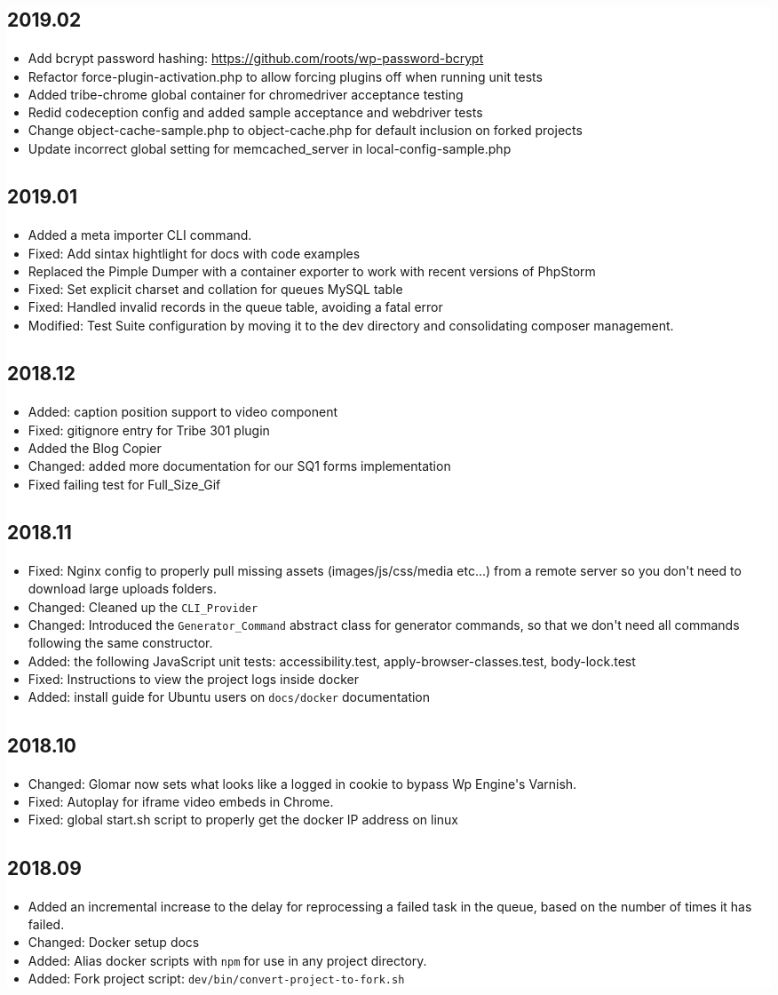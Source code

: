 ## 2019.02

* Add bcrypt password hashing: https://github.com/roots/wp-password-bcrypt
* Refactor force-plugin-activation.php to allow forcing plugins off when running unit tests
* Added tribe-chrome global container for chromedriver acceptance testing
* Redid codeception config and added sample acceptance and webdriver tests
* Change object-cache-sample.php to object-cache.php for default inclusion on forked projects
* Update incorrect global setting for memcached_server in local-config-sample.php

## 2019.01

* Added a meta importer CLI command.
* Fixed: Add sintax hightlight for docs with code examples
* Replaced the Pimple Dumper with a container exporter to work with recent versions of PhpStorm
* Fixed: Set explicit charset and collation for queues MySQL table
* Fixed: Handled invalid records in the queue table, avoiding a fatal error
* Modified: Test Suite configuration by moving it to the dev directory and consolidating composer management.

## 2018.12

* Added: caption position support to video component
* Fixed: gitignore entry for Tribe 301 plugin
* Added the Blog Copier
* Changed: added more documentation for our SQ1 forms implementation
* Fixed failing test for Full_Size_Gif

## 2018.11

* Fixed: Nginx config to properly pull missing assets (images/js/css/media etc...) from a remote server so you don't need to download large uploads folders.
* Changed: Cleaned up the `CLI_Provider`
* Changed: Introduced the `Generator_Command` abstract class for generator commands, so that we don't need all commands following the same constructor.
* Added: the following JavaScript unit tests: accessibility.test, apply-browser-classes.test, body-lock.test
* Fixed: Instructions to view the project logs inside docker
* Added: install guide for Ubuntu users on `docs/docker` documentation

## 2018.10

* Changed: Glomar now sets what looks like a logged in cookie to bypass Wp Engine's Varnish.
* Fixed: Autoplay for iframe video embeds in Chrome.
* Fixed: global start.sh script to properly get the docker IP address on linux

## 2018.09

* Added an incremental increase to the delay for reprocessing a failed task in the queue, based on the number of times it has failed.
* Changed: Docker setup docs
* Added: Alias docker scripts with `npm` for use in any project directory.
* Added: Fork project script: `dev/bin/convert-project-to-fork.sh`
